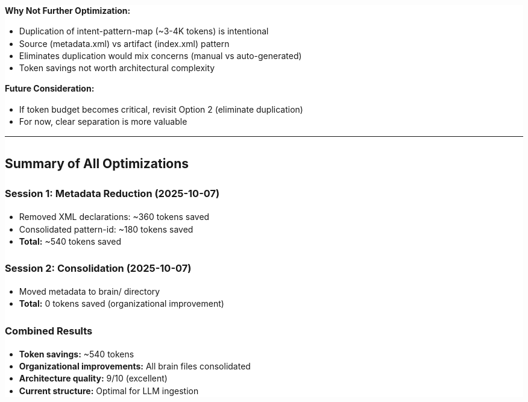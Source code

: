**Why Not Further Optimization:**
- Duplication of intent-pattern-map (~3-4K tokens) is intentional
- Source (metadata.xml) vs artifact (index.xml) pattern
- Eliminates duplication would mix concerns (manual vs auto-generated)
- Token savings not worth architectural complexity

**Future Consideration:**
- If token budget becomes critical, revisit Option 2 (eliminate duplication)
- For now, clear separation is more valuable

---

## Summary of All Optimizations

### Session 1: Metadata Reduction (2025-10-07)
- Removed XML declarations: ~360 tokens saved
- Consolidated pattern-id: ~180 tokens saved
- **Total:** ~540 tokens saved

### Session 2: Consolidation (2025-10-07)
- Moved metadata to brain/ directory
- **Total:** 0 tokens saved (organizational improvement)

### Combined Results
- **Token savings:** ~540 tokens
- **Organizational improvements:** All brain files consolidated
- **Architecture quality:** 9/10 (excellent)
- **Current structure:** Optimal for LLM ingestion
